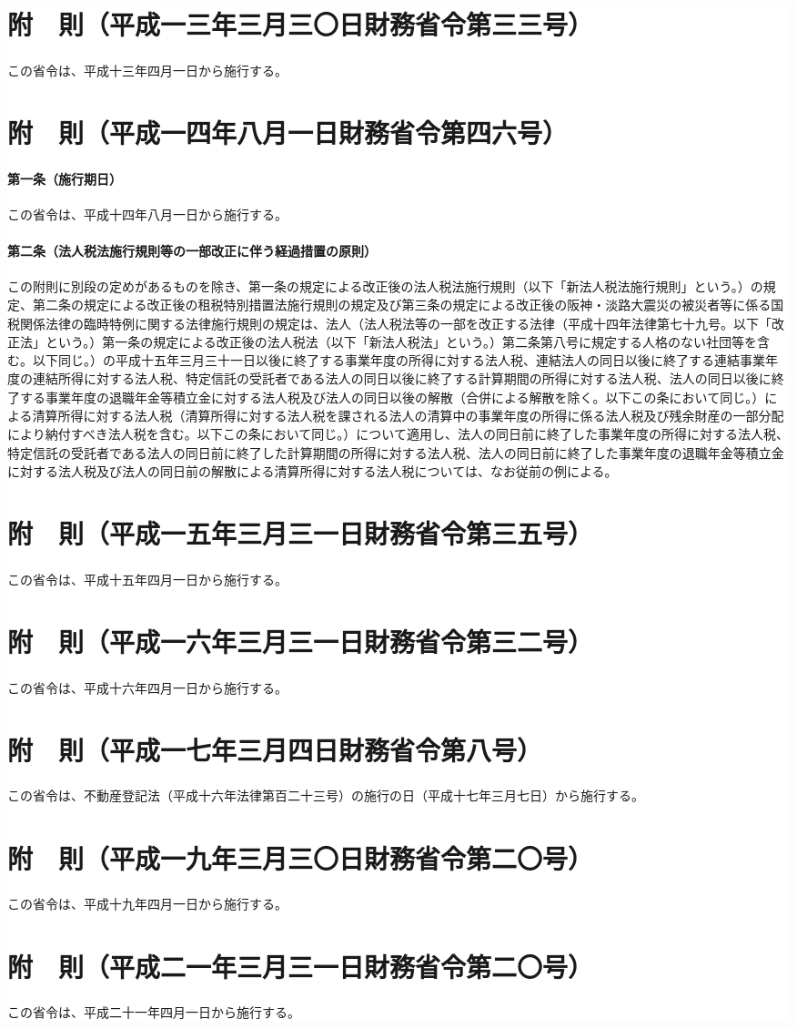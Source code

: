 # 附　則（平成一三年三月三〇日財務省令第三三号）
この省令は、平成十三年四月一日から施行する。
# 附　則（平成一四年八月一日財務省令第四六号）
#### 第一条（施行期日）
この省令は、平成十四年八月一日から施行する。
#### 第二条（法人税法施行規則等の一部改正に伴う経過措置の原則）
この附則に別段の定めがあるものを除き、第一条の規定による改正後の法人税法施行規則（以下「新法人税法施行規則」という。）の規定、第二条の規定による改正後の租税特別措置法施行規則の規定及び第三条の規定による改正後の阪神・淡路大震災の被災者等に係る国税関係法律の臨時特例に関する法律施行規則の規定は、法人（法人税法等の一部を改正する法律（平成十四年法律第七十九号。以下「改正法」という。）第一条の規定による改正後の法人税法（以下「新法人税法」という。）第二条第八号に規定する人格のない社団等を含む。以下同じ。）の平成十五年三月三十一日以後に終了する事業年度の所得に対する法人税、連結法人の同日以後に終了する連結事業年度の連結所得に対する法人税、特定信託の受託者である法人の同日以後に終了する計算期間の所得に対する法人税、法人の同日以後に終了する事業年度の退職年金等積立金に対する法人税及び法人の同日以後の解散（合併による解散を除く。以下この条において同じ。）による清算所得に対する法人税（清算所得に対する法人税を課される法人の清算中の事業年度の所得に係る法人税及び残余財産の一部分配により納付すべき法人税を含む。以下この条において同じ。）について適用し、法人の同日前に終了した事業年度の所得に対する法人税、特定信託の受託者である法人の同日前に終了した計算期間の所得に対する法人税、法人の同日前に終了した事業年度の退職年金等積立金に対する法人税及び法人の同日前の解散による清算所得に対する法人税については、なお従前の例による。
# 附　則（平成一五年三月三一日財務省令第三五号）
この省令は、平成十五年四月一日から施行する。
# 附　則（平成一六年三月三一日財務省令第三二号）
この省令は、平成十六年四月一日から施行する。
# 附　則（平成一七年三月四日財務省令第八号）
この省令は、不動産登記法（平成十六年法律第百二十三号）の施行の日（平成十七年三月七日）から施行する。
# 附　則（平成一九年三月三〇日財務省令第二〇号）
この省令は、平成十九年四月一日から施行する。
# 附　則（平成二一年三月三一日財務省令第二〇号）
この省令は、平成二十一年四月一日から施行する。
